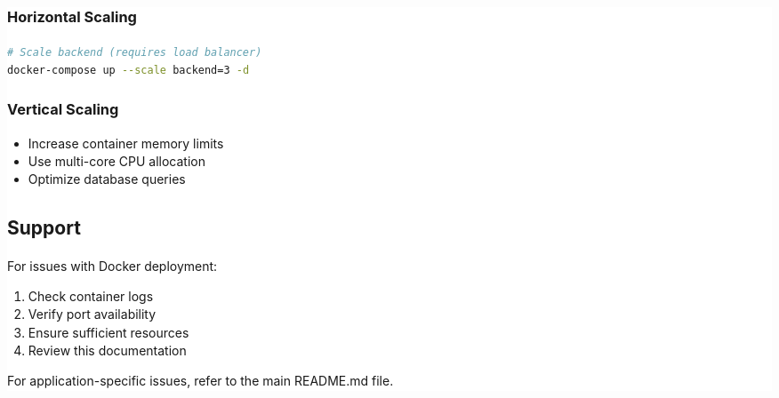 ### Horizontal Scaling
```bash
# Scale backend (requires load balancer)
docker-compose up --scale backend=3 -d
```

### Vertical Scaling
- Increase container memory limits
- Use multi-core CPU allocation
- Optimize database queries

## Support

For issues with Docker deployment:
1. Check container logs
2. Verify port availability
3. Ensure sufficient resources
4. Review this documentation

For application-specific issues, refer to the main README.md file.
